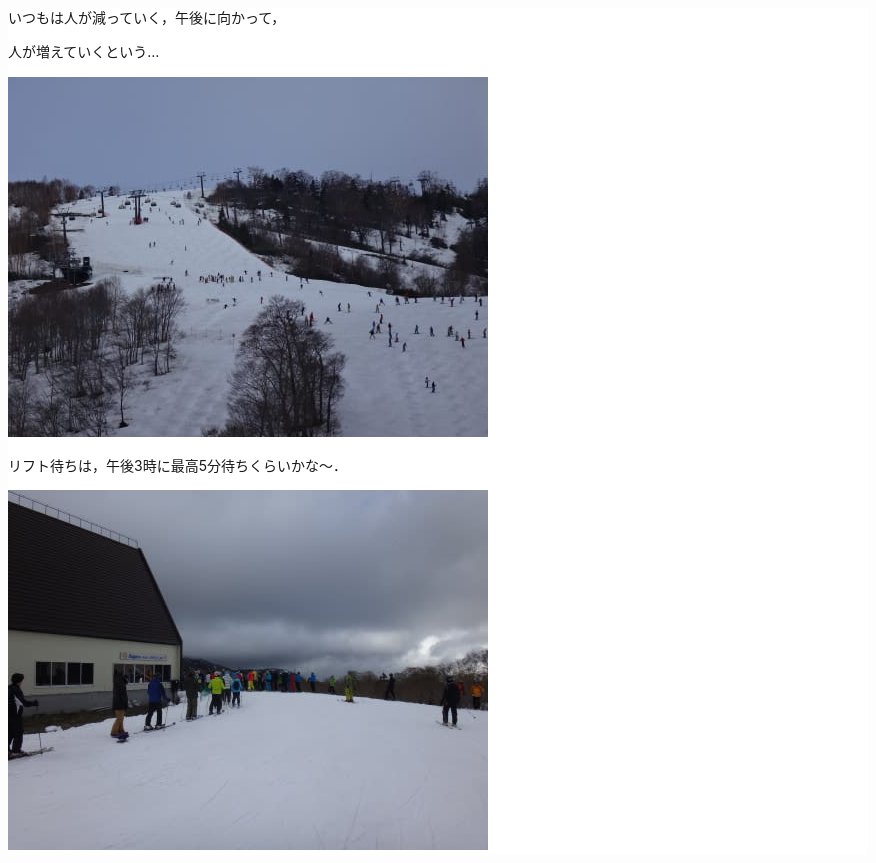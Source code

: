 
いつもは人が減っていく，午後に向かって，


人が増えていくという…




![f1c3689042e1f3d5224368b1655f87cc.jpg](images/f1c3689042e1f3d5224368b1655f87cc.jpg)




リフト待ちは，午後3時に最高5分待ちくらいかな～．




![4fc8810beb5738f75c9f607b404ab20b.jpg](images/4fc8810beb5738f75c9f607b404ab20b.jpg)
